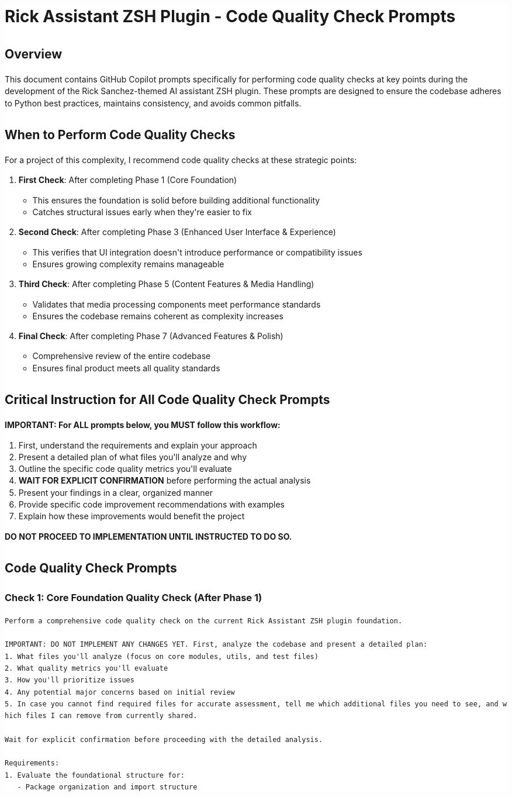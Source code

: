 # Rick Assistant ZSH Plugin - Code Quality Check Prompts

## Overview

This document contains GitHub Copilot prompts specifically for performing code quality checks at key points during the development of the Rick Sanchez-themed AI assistant ZSH plugin. These prompts are designed to ensure the codebase adheres to Python best practices, maintains consistency, and avoids common pitfalls.

## When to Perform Code Quality Checks

For a project of this complexity, I recommend code quality checks at these strategic points:

1. **First Check**: After completing Phase 1 (Core Foundation)
   - This ensures the foundation is solid before building additional functionality
   - Catches structural issues early when they're easier to fix

2. **Second Check**: After completing Phase 3 (Enhanced User Interface & Experience)
   - This verifies that UI integration doesn't introduce performance or compatibility issues
   - Ensures growing complexity remains manageable

3. **Third Check**: After completing Phase 5 (Content Features & Media Handling)
   - Validates that media processing components meet performance standards
   - Ensures the codebase remains coherent as complexity increases

4. **Final Check**: After completing Phase 7 (Advanced Features & Polish)
   - Comprehensive review of the entire codebase
   - Ensures final product meets all quality standards

## Critical Instruction for All Code Quality Check Prompts

**IMPORTANT: For ALL prompts below, you MUST follow this workflow:**
1. First, understand the requirements and explain your approach
2. Present a detailed plan of what files you'll analyze and why
3. Outline the specific code quality metrics you'll evaluate
4. **WAIT FOR EXPLICIT CONFIRMATION** before performing the actual analysis
5. Present your findings in a clear, organized manner
6. Provide specific code improvement recommendations with examples
7. Explain how these improvements would benefit the project

**DO NOT PROCEED TO IMPLEMENTATION UNTIL INSTRUCTED TO DO SO.**

## Code Quality Check Prompts

### Check 1: Core Foundation Quality Check (After Phase 1)

```
Perform a comprehensive code quality check on the current Rick Assistant ZSH plugin foundation.

IMPORTANT: DO NOT IMPLEMENT ANY CHANGES YET. First, analyze the codebase and present a detailed plan:
1. What files you'll analyze (focus on core modules, utils, and test files)
2. What quality metrics you'll evaluate
3. How you'll prioritize issues
4. Any potential major concerns based on initial review
5. In case you cannot find required files for accurate assessment, tell me which additional files you need to see, and which files I can remove from currently shared.

Wait for explicit confirmation before proceeding with the detailed analysis.

Requirements:
1. Evaluate the foundational structure for:
   - Package organization and import structure
```
